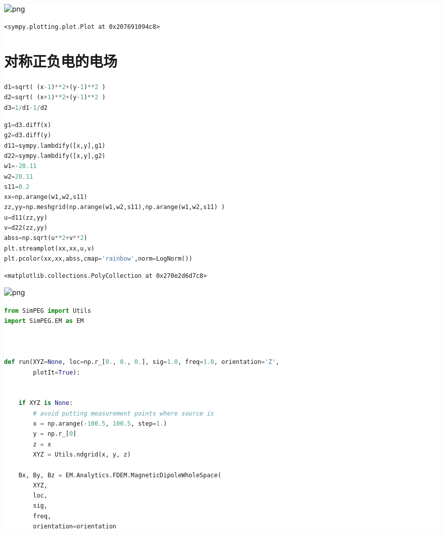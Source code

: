 ![png](output_31_0.png)





    <sympy.plotting.plot.Plot at 0x207691094c8>



# 对称正负电的电场


```python
d1=sqrt( (x-1)**2+(y-1)**2 )
d2=sqrt( (x+1)**2+(y-1)**2 )
d3=1/d1-1/d2
```


```python
g1=d3.diff(x)
g2=d3.diff(y)
d11=sympy.lambdify([x,y],g1)
d22=sympy.lambdify([x,y],g2)
w1=-20.11
w2=20.11
s11=0.2
xx=np.arange(w1,w2,s11)
zz,yy=np.meshgrid(np.arange(w1,w2,s11),np.arange(w1,w2,s11) )
u=d11(zz,yy)
v=d22(zz,yy)
abss=np.sqrt(u**2+v**2)
plt.streamplot(xx,xx,u,v)
plt.pcolor(xx,xx,abss,cmap='rainbow',norm=LogNorm())
```




    <matplotlib.collections.PolyCollection at 0x270e2d6d7c8>




![png](output_34_1.png)



```python
from SimPEG import Utils
import SimPEG.EM as EM



def run(XYZ=None, loc=np.r_[0., 0., 0.], sig=1.0, freq=1.0, orientation='Z',
        plotIt=True):


    if XYZ is None:
        # avoid putting measurement points where source is
        x = np.arange(-100.5, 100.5, step=1.)
        y = np.r_[0]
        z = x
        XYZ = Utils.ndgrid(x, y, z)

    Bx, By, Bz = EM.Analytics.FDEM.MagneticDipoleWholeSpace(
        XYZ,
        loc,
        sig,
        freq,
        orientation=orientation
```